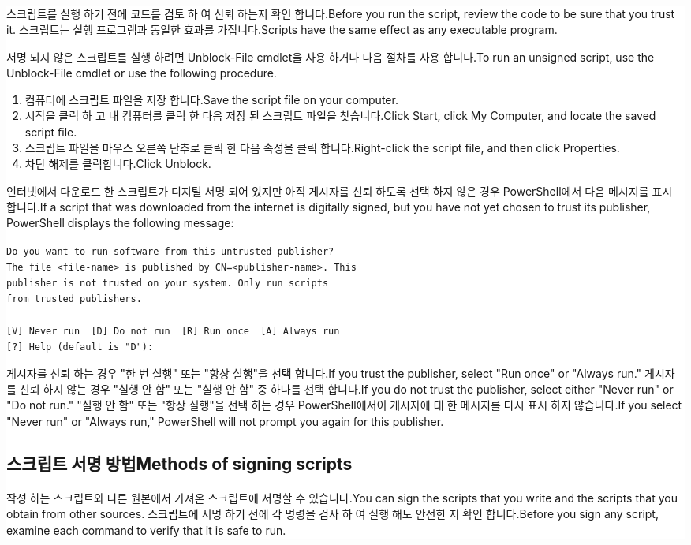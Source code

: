 <span data-ttu-id="97685-121">스크립트를 실행 하기 전에 코드를 검토 하 여 신뢰 하는지 확인 합니다.</span><span class="sxs-lookup"><span data-stu-id="97685-121">Before you run the script, review the code to be sure that you trust it.</span></span>
<span data-ttu-id="97685-122">스크립트는 실행 프로그램과 동일한 효과를 가집니다.</span><span class="sxs-lookup"><span data-stu-id="97685-122">Scripts have the same effect as any executable program.</span></span>

<span data-ttu-id="97685-123">서명 되지 않은 스크립트를 실행 하려면 Unblock-File cmdlet을 사용 하거나 다음 절차를 사용 합니다.</span><span class="sxs-lookup"><span data-stu-id="97685-123">To run an unsigned script, use the Unblock-File cmdlet or use the following procedure.</span></span>

1. <span data-ttu-id="97685-124">컴퓨터에 스크립트 파일을 저장 합니다.</span><span class="sxs-lookup"><span data-stu-id="97685-124">Save the script file on your computer.</span></span>
2. <span data-ttu-id="97685-125">시작을 클릭 하 고 내 컴퓨터를 클릭 한 다음 저장 된 스크립트 파일을 찾습니다.</span><span class="sxs-lookup"><span data-stu-id="97685-125">Click Start, click My Computer, and locate the saved script file.</span></span>
3. <span data-ttu-id="97685-126">스크립트 파일을 마우스 오른쪽 단추로 클릭 한 다음 속성을 클릭 합니다.</span><span class="sxs-lookup"><span data-stu-id="97685-126">Right-click the script file, and then click Properties.</span></span>
4. <span data-ttu-id="97685-127">차단 해제를 클릭합니다.</span><span class="sxs-lookup"><span data-stu-id="97685-127">Click Unblock.</span></span>

<span data-ttu-id="97685-128">인터넷에서 다운로드 한 스크립트가 디지털 서명 되어 있지만 아직 게시자를 신뢰 하도록 선택 하지 않은 경우 PowerShell에서 다음 메시지를 표시 합니다.</span><span class="sxs-lookup"><span data-stu-id="97685-128">If a script that was downloaded from the internet is digitally signed, but you have not yet chosen to trust its publisher, PowerShell displays the following message:</span></span>

```Output
Do you want to run software from this untrusted publisher?
The file <file-name> is published by CN=<publisher-name>. This
publisher is not trusted on your system. Only run scripts
from trusted publishers.

[V] Never run  [D] Do not run  [R] Run once  [A] Always run
[?] Help (default is "D"):
```

<span data-ttu-id="97685-129">게시자를 신뢰 하는 경우 "한 번 실행" 또는 "항상 실행"을 선택 합니다.</span><span class="sxs-lookup"><span data-stu-id="97685-129">If you trust the publisher, select "Run once" or "Always run."</span></span> <span data-ttu-id="97685-130">게시자를 신뢰 하지 않는 경우 "실행 안 함" 또는 "실행 안 함" 중 하나를 선택 합니다.</span><span class="sxs-lookup"><span data-stu-id="97685-130">If you do not trust the publisher, select either "Never run" or "Do not run."</span></span> <span data-ttu-id="97685-131">"실행 안 함" 또는 "항상 실행"을 선택 하는 경우 PowerShell에서이 게시자에 대 한 메시지를 다시 표시 하지 않습니다.</span><span class="sxs-lookup"><span data-stu-id="97685-131">If you select "Never run" or "Always run," PowerShell will not prompt you again for this publisher.</span></span>

## <a name="methods-of-signing-scripts"></a><span data-ttu-id="97685-132">스크립트 서명 방법</span><span class="sxs-lookup"><span data-stu-id="97685-132">Methods of signing scripts</span></span>

<span data-ttu-id="97685-133">작성 하는 스크립트와 다른 원본에서 가져온 스크립트에 서명할 수 있습니다.</span><span class="sxs-lookup"><span data-stu-id="97685-133">You can sign the scripts that you write and the scripts that you obtain from other sources.</span></span> <span data-ttu-id="97685-134">스크립트에 서명 하기 전에 각 명령을 검사 하 여 실행 해도 안전한 지 확인 합니다.</span><span class="sxs-lookup"><span data-stu-id="97685-134">Before you sign any script, examine each command to verify that it is safe to run.</span></span>
